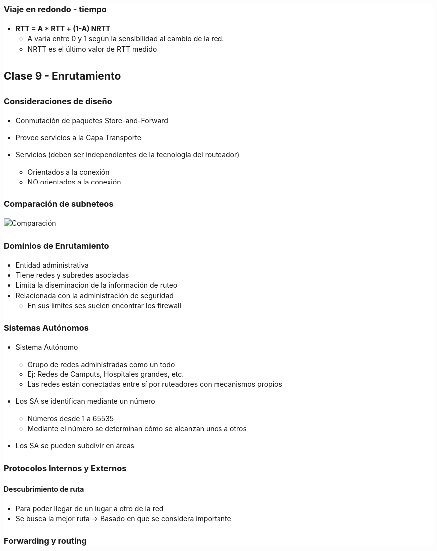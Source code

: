 
### Viaje en redondo - tiempo

- **RTT = A * RTT + (1-A) NRTT**
  - A varía entre 0 y 1 según la sensibilidad al cambio de la red.
  - NRTT es el último valor de RTT medido

## Clase 9 - Enrutamiento

### Consideraciones de diseño

- Conmutación de paquetes Store-and-Forward

- Provee servicios a la Capa Transporte

- Servicios (deben ser independientes de la tecnología del routeador)
  - Orientados a la conexión
  - NO orientados a la conexión


### Comparación de subneteos

![Comparación](./assets/Comparacion-Subneteos.png)

### Dominios de Enrutamiento

- Entidad administrativa
- Tiene redes y subredes asociadas
- Limita la diseminacion de la información de ruteo
- Relacionada con la administración de seguridad
  - En sus límites ses suelen encontrar los firewall

### Sistemas Autónomos

- Sistema Autónomo
  - Grupo de redes administradas como un todo
  - Ej: Redes de Camputs, Hospitales grandes, etc.
  - Las redes están conectadas entre sí por ruteadores con mecanismos propios

- Los SA se identifican mediante un número
  - Números desde 1 a 65535
  - Mediante el número se determinan cómo se alcanzan unos a otros

- Los SA se pueden subdivir en áreas

### Protocolos Internos y Externos

#### Descubrimiento de ruta

- Para poder llegar de un lugar a otro de la red
- Se busca la mejor ruta &rarr; Basado en que se considera importante


### Forwarding y routing
